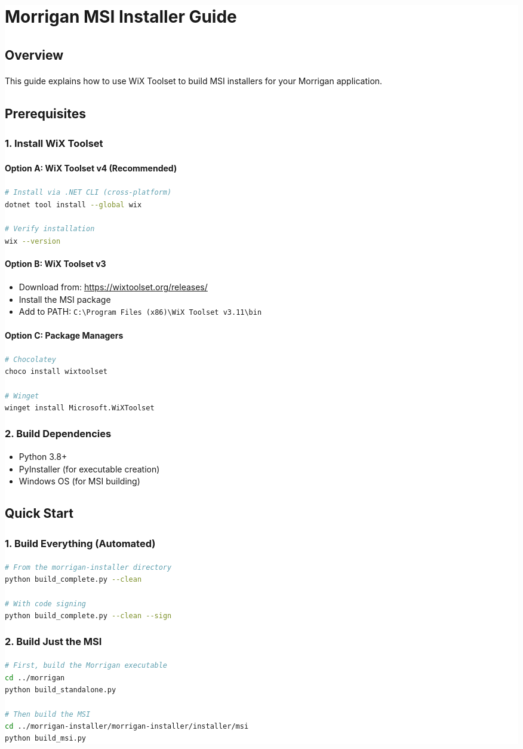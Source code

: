 # Morrigan MSI Installer Guide

## Overview
This guide explains how to use WiX Toolset to build MSI installers for your Morrigan application.

## Prerequisites

### 1. Install WiX Toolset

#### Option A: WiX Toolset v4 (Recommended)
```bash
# Install via .NET CLI (cross-platform)
dotnet tool install --global wix

# Verify installation
wix --version
```

#### Option B: WiX Toolset v3
- Download from: https://wixtoolset.org/releases/
- Install the MSI package
- Add to PATH: `C:\Program Files (x86)\WiX Toolset v3.11\bin`

#### Option C: Package Managers
```bash
# Chocolatey
choco install wixtoolset

# Winget
winget install Microsoft.WiXToolset
```

### 2. Build Dependencies
- Python 3.8+
- PyInstaller (for executable creation)
- Windows OS (for MSI building)

## Quick Start

### 1. Build Everything (Automated)
```bash
# From the morrigan-installer directory
python build_complete.py --clean

# With code signing
python build_complete.py --clean --sign
```

### 2. Build Just the MSI
```bash
# First, build the Morrigan executable
cd ../morrigan
python build_standalone.py

# Then build the MSI
cd ../morrigan-installer/morrigan-installer/installer/msi
python build_msi.py
```
